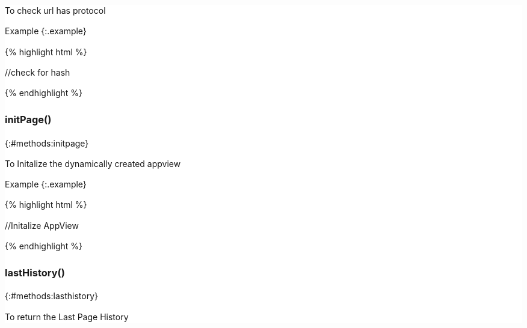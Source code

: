 






To check url has protocol





Example
{:.example}


{% highlight html %}
 
//check for hash
<script>            
      App.route.hasProtocol("http://js.syncfusion.com/demos/mobile/default.html");            
</script>           {% endhighlight %}







### initPage<span class="signature">()</span>
{:#methods:initpage}








To Initalize the dynamically created appview





Example
{:.example}


{% highlight html %}
 
//Initalize AppView
<script>            
      App.initPage();            
</script>           {% endhighlight %}







### lastHistory<span class="signature">()</span>
{:#methods:lasthistory}








To return the Last Page History
